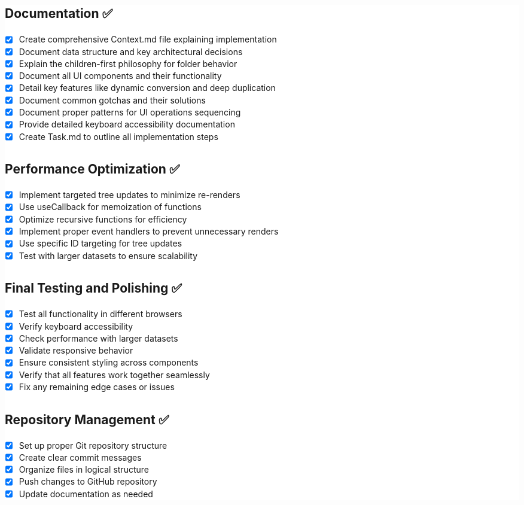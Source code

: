 ## Documentation ✅

- [x] Create comprehensive Context.md file explaining implementation
- [x] Document data structure and key architectural decisions
- [x] Explain the children-first philosophy for folder behavior
- [x] Document all UI components and their functionality
- [x] Detail key features like dynamic conversion and deep duplication
- [x] Document common gotchas and their solutions
- [x] Document proper patterns for UI operations sequencing
- [x] Provide detailed keyboard accessibility documentation
- [x] Create Task.md to outline all implementation steps

## Performance Optimization ✅

- [x] Implement targeted tree updates to minimize re-renders
- [x] Use useCallback for memoization of functions
- [x] Optimize recursive functions for efficiency
- [x] Implement proper event handlers to prevent unnecessary renders
- [x] Use specific ID targeting for tree updates
- [x] Test with larger datasets to ensure scalability

## Final Testing and Polishing ✅

- [x] Test all functionality in different browsers
- [x] Verify keyboard accessibility
- [x] Check performance with larger datasets
- [x] Validate responsive behavior
- [x] Ensure consistent styling across components
- [x] Verify that all features work together seamlessly
- [x] Fix any remaining edge cases or issues

## Repository Management ✅

- [x] Set up proper Git repository structure
- [x] Create clear commit messages
- [x] Organize files in logical structure
- [x] Push changes to GitHub repository
- [x] Update documentation as needed 